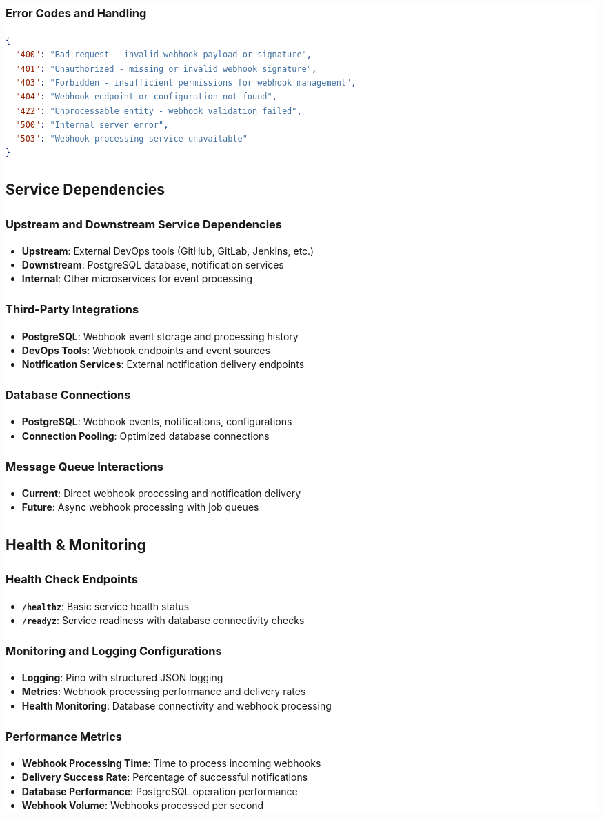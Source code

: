 ### Error Codes and Handling
```json
{
  "400": "Bad request - invalid webhook payload or signature",
  "401": "Unauthorized - missing or invalid webhook signature",
  "403": "Forbidden - insufficient permissions for webhook management",
  "404": "Webhook endpoint or configuration not found",
  "422": "Unprocessable entity - webhook validation failed",
  "500": "Internal server error",
  "503": "Webhook processing service unavailable"
}
```

## Service Dependencies

### Upstream and Downstream Service Dependencies
- **Upstream**: External DevOps tools (GitHub, GitLab, Jenkins, etc.)
- **Downstream**: PostgreSQL database, notification services
- **Internal**: Other microservices for event processing

### Third-Party Integrations
- **PostgreSQL**: Webhook event storage and processing history
- **DevOps Tools**: Webhook endpoints and event sources
- **Notification Services**: External notification delivery endpoints

### Database Connections
- **PostgreSQL**: Webhook events, notifications, configurations
- **Connection Pooling**: Optimized database connections

### Message Queue Interactions
- **Current**: Direct webhook processing and notification delivery
- **Future**: Async webhook processing with job queues

## Health & Monitoring

### Health Check Endpoints
- **`/healthz`**: Basic service health status
- **`/readyz`**: Service readiness with database connectivity checks

### Monitoring and Logging Configurations
- **Logging**: Pino with structured JSON logging
- **Metrics**: Webhook processing performance and delivery rates
- **Health Monitoring**: Database connectivity and webhook processing

### Performance Metrics
- **Webhook Processing Time**: Time to process incoming webhooks
- **Delivery Success Rate**: Percentage of successful notifications
- **Database Performance**: PostgreSQL operation performance
- **Webhook Volume**: Webhooks processed per second
